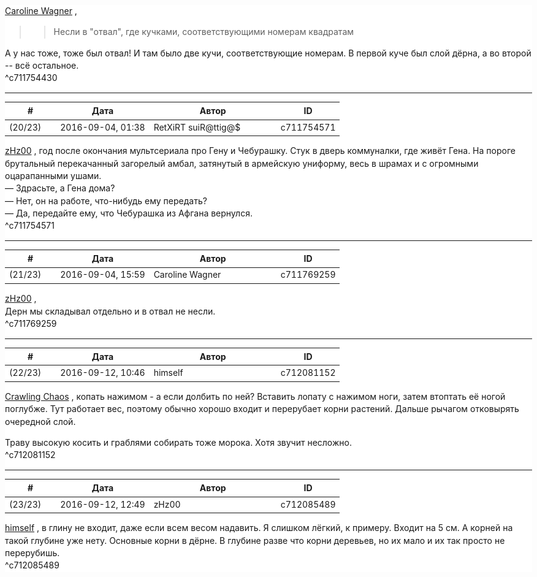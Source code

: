   [Caroline Wagner](http://docgoldenhand.diary.ru "\"Полет - это когда не падают\" © zHz")  ,   
 >>Несли в "отвал", где кучками, соответствующими номерам квадратам   
   
 А у нас тоже, тоже был отвал! И там было две кучи, соответствующие номерам. В первой куче был слой дёрна, а во второй -- всё остальное.   
 ^c711754430

---



|         #         |              Дата              |                     Автор                     |           ID           |
| --- | --- | --- | --- |
| (20/23) | 2016-09-04, 01:38 | RetXiRT suiR@ttig@$ | c711754571 |

  
   [zHz00](https://zHz00.diary.ru "Untitled")  , год после окончания мультсериала про Гену и Чебурашку. Стук в дверь коммуналки, где живёт Гена. На пороге брутальный перекачанный загорелый амбал, затянутый в армейскую униформу, весь в шрамах и с огромными оцарапанными ушами.   
 — 3драсьте, а Гена дома?   
 — Нет, он на работе, что-нибудь ему передать?   
 — Да, передайте ему, что Чебурашка из Афгана вернулся.    
 ^c711754571

---



|         #         |              Дата              |                     Автор                     |           ID           |
| --- | --- | --- | --- |
| (21/23) | 2016-09-04, 15:59 | Caroline Wagner | c711769259 |

  
  [zHz00](https://zHz00.diary.ru "Untitled")  ,   
 Дерн мы складывал отдельно и в отвал не несли.   
 ^c711769259

---



|         #         |              Дата              |                     Автор                     |           ID           |
| --- | --- | --- | --- |
| (22/23) | 2016-09-12, 10:46 | himself | c712081152 |

  
  [Crawling Chaos](http://degozaru.diary.ru "de gozaru")  , копать нажимом - а если долбить по ней? Вставить лопату с нажимом ноги, затем втоптать её ногой поглубже. Тут работает вес, поэтому обычно хорошо входит и перерубает корни растений. Дальше рычагом отковырять очередной слой.   
   
 Траву высокую косить и граблями собирать тоже морока. Хотя звучит несложно.   
 ^c712081152

---



|         #         |              Дата              |                     Автор                     |           ID           |
| --- | --- | --- | --- |
| (23/23) | 2016-09-12, 12:49 | zHz00 | c712085489 |

  
  [himself](http://himself.diary.ru "void")  , в глину не входит, даже если всем весом надавить. Я слишком лёгкий, к примеру. Входит на 5 см. А корней на такой глубине уже нету. Основные корни в дёрне. В глубине разве что корни деревьев, но их мало и их так просто не перерубишь.   
 ^c712085489